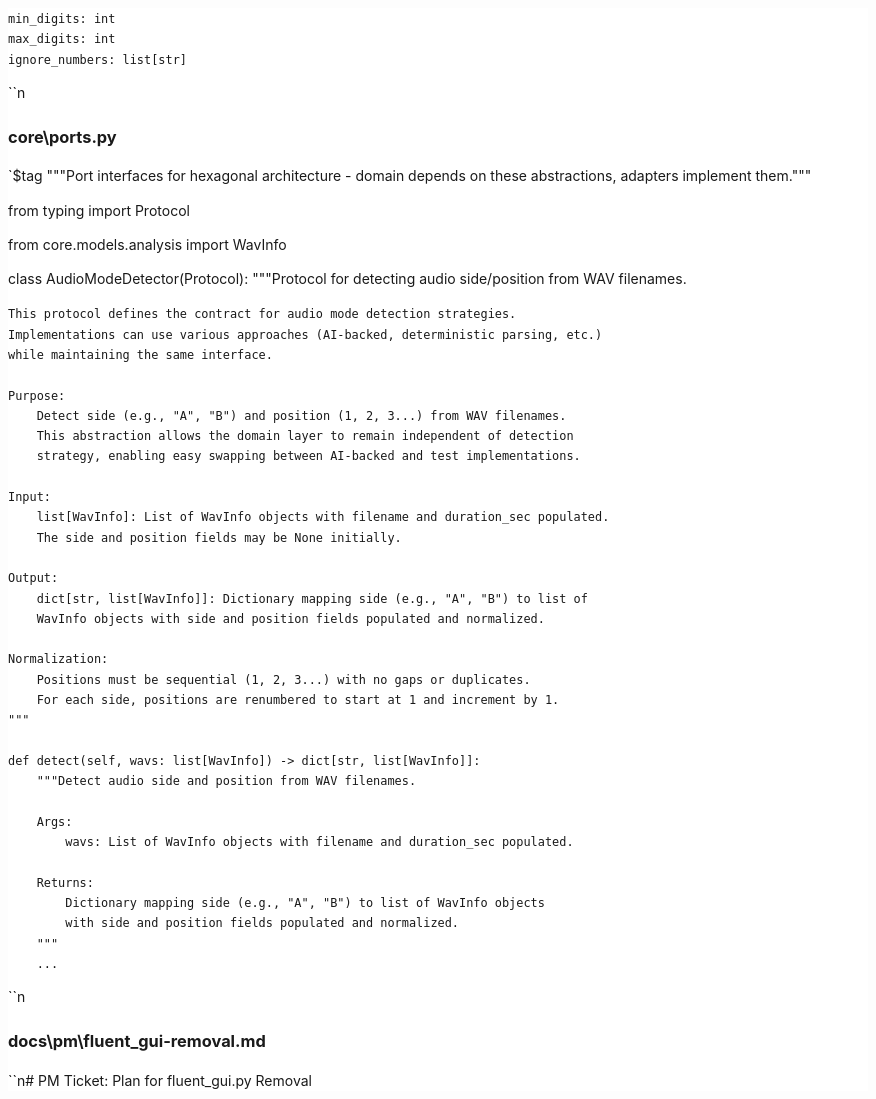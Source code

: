    min_digits: int
    max_digits: int
    ignore_numbers: list[str]

``n
### core\ports.py

`$tag
"""Port interfaces for hexagonal architecture - domain depends on these abstractions, adapters implement them."""

from typing import Protocol

from core.models.analysis import WavInfo


class AudioModeDetector(Protocol):
    """Protocol for detecting audio side/position from WAV filenames.

    This protocol defines the contract for audio mode detection strategies.
    Implementations can use various approaches (AI-backed, deterministic parsing, etc.)
    while maintaining the same interface.

    Purpose:
        Detect side (e.g., "A", "B") and position (1, 2, 3...) from WAV filenames.
        This abstraction allows the domain layer to remain independent of detection
        strategy, enabling easy swapping between AI-backed and test implementations.

    Input:
        list[WavInfo]: List of WavInfo objects with filename and duration_sec populated.
        The side and position fields may be None initially.

    Output:
        dict[str, list[WavInfo]]: Dictionary mapping side (e.g., "A", "B") to list of
        WavInfo objects with side and position fields populated and normalized.

    Normalization:
        Positions must be sequential (1, 2, 3...) with no gaps or duplicates.
        For each side, positions are renumbered to start at 1 and increment by 1.
    """

    def detect(self, wavs: list[WavInfo]) -> dict[str, list[WavInfo]]:
        """Detect audio side and position from WAV filenames.

        Args:
            wavs: List of WavInfo objects with filename and duration_sec populated.

        Returns:
            Dictionary mapping side (e.g., "A", "B") to list of WavInfo objects
            with side and position fields populated and normalized.
        """
        ...

``n
### docs\pm\fluent_gui-removal.md

``n# PM Ticket: Plan for fluent_gui.py Removal
